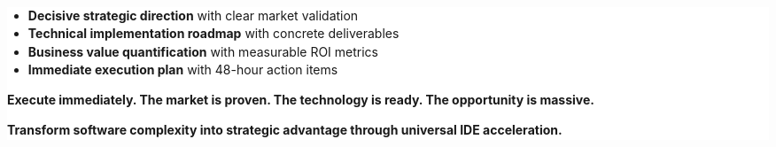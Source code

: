 - **Decisive strategic direction** with clear market validation
- **Technical implementation roadmap** with concrete deliverables  
- **Business value quantification** with measurable ROI metrics
- **Immediate execution plan** with 48-hour action items

**Execute immediately. The market is proven. The technology is ready. The opportunity is massive.**

**Transform software complexity into strategic advantage through universal IDE acceleration.**